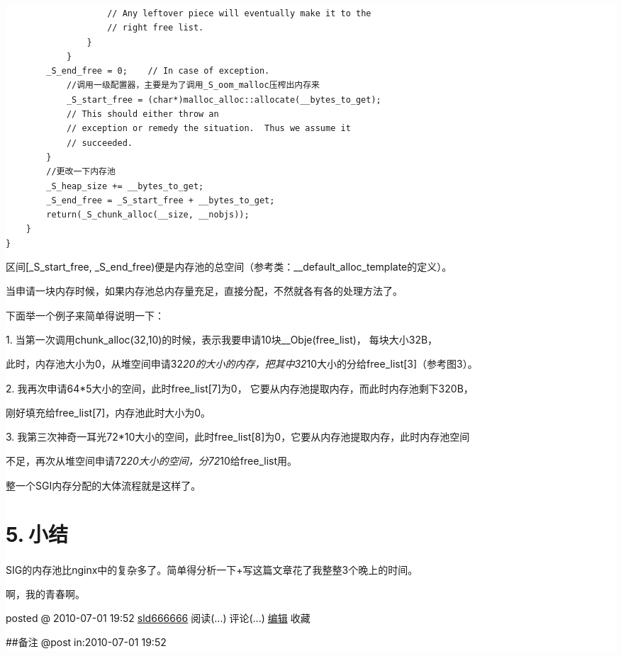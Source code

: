                         // Any leftover piece will eventually make it to the
                        // right free list.
                    }
                }
    	    _S_end_free = 0;	// In case of exception.
                //调用一级配置器，主要是为了调用_S_oom_malloc压榨出内存来
                _S_start_free = (char*)malloc_alloc::allocate(__bytes_to_get);
                // This should either throw an
                // exception or remedy the situation.  Thus we assume it
                // succeeded.
            }
            //更改一下内存池
            _S_heap_size += __bytes_to_get;
            _S_end_free = _S_start_free + __bytes_to_get;
            return(_S_chunk_alloc(__size, __nobjs));
        }
    }

  
区间[_S_start_free, _S_end_free)便是内存池的总空间（参考类：__default_alloc_template的定义）。

当申请一块内存时候，如果内存池总内存量充足，直接分配，不然就各有各的处理方法了。

下面举一个例子来简单得说明一下：

1\. 当第一次调用chunk_alloc(32,10)的时候，表示我要申请10块__Obje(free_list)， 每块大小32B，

此时，内存池大小为0，从堆空间申请32*20的大小的内存，把其中32*10大小的分给free_list[3]（参考图3）。

2\. 我再次申请64*5大小的空间，此时free_list[7]为0， 它要从内存池提取内存，而此时内存池剩下320B，

刚好填充给free_list[7]，内存池此时大小为0。

3\. 我第三次神奇一耳光72*10大小的空间，此时free_list[8]为0，它要从内存池提取内存，此时内存池空间

不足，再次从堆空间申请72*20大小的空间，分72*10给free_list用。

整一个SGI内存分配的大体流程就是这样了。

# 5\. 小结

SIG的内存池比nginx中的复杂多了。简单得分析一下+写这篇文章花了我整整3个晚上的时间。

啊，我的青春啊。

posted @ 2010-07-01 19:52 [sld666666](http://www.cnblogs.com/sld666666/)
阅读(...) 评论(...) [编辑](https://i.cnblogs.com/EditPosts.aspx?postid=1769448) 收藏

##备注 
 @post in:2010-07-01 19:52